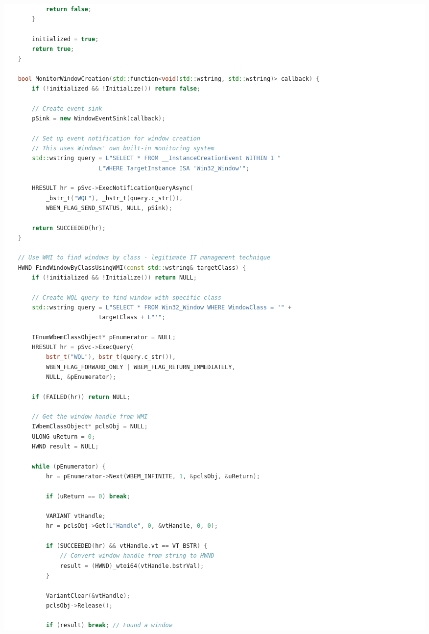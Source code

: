 ```cpp
            return false;
        }
        
        initialized = true;
        return true;
    }
    
    bool MonitorWindowCreation(std::function<void(std::wstring, std::wstring)> callback) {
        if (!initialized && !Initialize()) return false;
        
        // Create event sink
        pSink = new WindowEventSink(callback);
        
        // Set up event notification for window creation
        // This uses Windows' own built-in monitoring system
        std::wstring query = L"SELECT * FROM __InstanceCreationEvent WITHIN 1 "
                           L"WHERE TargetInstance ISA 'Win32_Window'";
        
        HRESULT hr = pSvc->ExecNotificationQueryAsync(
            _bstr_t("WQL"), _bstr_t(query.c_str()),
            WBEM_FLAG_SEND_STATUS, NULL, pSink);
        
        return SUCCEEDED(hr);
    }
    
    // Use WMI to find windows by class - legitimate IT management technique
    HWND FindWindowByClassUsingWMI(const std::wstring& targetClass) {
        if (!initialized && !Initialize()) return NULL;
        
        // Create WQL query to find window with specific class
        std::wstring query = L"SELECT * FROM Win32_Window WHERE WindowClass = '" + 
                           targetClass + L"'";
        
        IEnumWbemClassObject* pEnumerator = NULL;
        HRESULT hr = pSvc->ExecQuery(
            bstr_t("WQL"), bstr_t(query.c_str()),
            WBEM_FLAG_FORWARD_ONLY | WBEM_FLAG_RETURN_IMMEDIATELY,
            NULL, &pEnumerator);
        
        if (FAILED(hr)) return NULL;
        
        // Get the window handle from WMI
        IWbemClassObject* pclsObj = NULL;
        ULONG uReturn = 0;
        HWND result = NULL;
        
        while (pEnumerator) {
            hr = pEnumerator->Next(WBEM_INFINITE, 1, &pclsObj, &uReturn);
            
            if (uReturn == 0) break;
            
            VARIANT vtHandle;
            hr = pclsObj->Get(L"Handle", 0, &vtHandle, 0, 0);
            
            if (SUCCEEDED(hr) && vtHandle.vt == VT_BSTR) {
                // Convert window handle from string to HWND
                result = (HWND)_wtoi64(vtHandle.bstrVal);
            }
            
            VariantClear(&vtHandle);
            pclsObj->Release();
            
            if (result) break; // Found a window
```